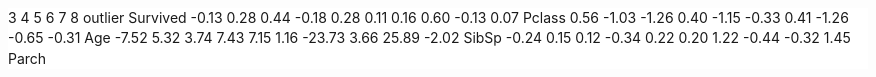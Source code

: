 <th align="right">3</th>
<th align="right">4</th>
<th align="right">5</th>
<th align="right">6</th>
<th align="right">7</th>
<th align="right">8</th>
<th align="right">outlier</th>
</tr>
</thead>
<tbody>
<tr>
<td align="left">Survived</td>
<td align="right">-0.13</td>
<td align="right">0.28</td>
<td align="right">0.44</td>
<td align="right">-0.18</td>
<td align="right">0.28</td>
<td align="right">0.11</td>
<td align="right">0.16</td>
<td align="right">0.60</td>
<td align="right">-0.13</td>
<td align="right">0.07</td>
</tr>
<tr>
<td align="left">Pclass</td>
<td align="right">0.56</td>
<td align="right">-1.03</td>
<td align="right">-1.26</td>
<td align="right">0.40</td>
<td align="right">-1.15</td>
<td align="right">-0.33</td>
<td align="right">0.41</td>
<td align="right">-1.26</td>
<td align="right">-0.65</td>
<td align="right">-0.31</td>
</tr>
<tr>
<td align="left">Age</td>
<td align="right">-7.52</td>
<td align="right">5.32</td>
<td align="right">3.74</td>
<td align="right">7.43</td>
<td align="right">7.15</td>
<td align="right">1.16</td>
<td align="right">-23.73</td>
<td align="right">3.66</td>
<td align="right">25.89</td>
<td align="right">-2.02</td>
</tr>
<tr>
<td align="left">SibSp</td>
<td align="right">-0.24</td>
<td align="right">0.15</td>
<td align="right">0.12</td>
<td align="right">-0.34</td>
<td align="right">0.22</td>
<td align="right">0.20</td>
<td align="right">1.22</td>
<td align="right">-0.44</td>
<td align="right">-0.32</td>
<td align="right">1.45</td>
</tr>
<tr>
<td align="left">Parch</td>